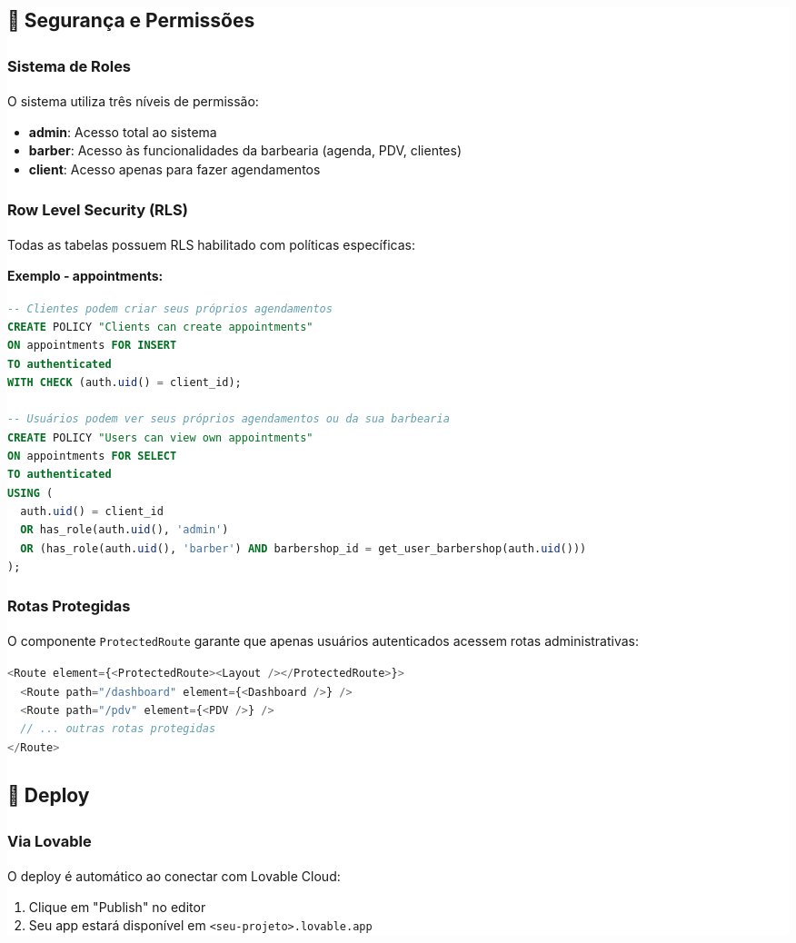 ## 🔐 Segurança e Permissões

### Sistema de Roles

O sistema utiliza três níveis de permissão:

- **admin**: Acesso total ao sistema
- **barber**: Acesso às funcionalidades da barbearia (agenda, PDV, clientes)
- **client**: Acesso apenas para fazer agendamentos

### Row Level Security (RLS)

Todas as tabelas possuem RLS habilitado com políticas específicas:

**Exemplo - appointments:**
```sql
-- Clientes podem criar seus próprios agendamentos
CREATE POLICY "Clients can create appointments"
ON appointments FOR INSERT
TO authenticated
WITH CHECK (auth.uid() = client_id);

-- Usuários podem ver seus próprios agendamentos ou da sua barbearia
CREATE POLICY "Users can view own appointments"
ON appointments FOR SELECT
TO authenticated
USING (
  auth.uid() = client_id 
  OR has_role(auth.uid(), 'admin') 
  OR (has_role(auth.uid(), 'barber') AND barbershop_id = get_user_barbershop(auth.uid()))
);
```

### Rotas Protegidas

O componente `ProtectedRoute` garante que apenas usuários autenticados acessem rotas administrativas:

```typescript
<Route element={<ProtectedRoute><Layout /></ProtectedRoute>}>
  <Route path="/dashboard" element={<Dashboard />} />
  <Route path="/pdv" element={<PDV />} />
  // ... outras rotas protegidas
</Route>
```

## 🚀 Deploy

### Via Lovable

O deploy é automático ao conectar com Lovable Cloud:
1. Clique em "Publish" no editor
2. Seu app estará disponível em `<seu-projeto>.lovable.app`
